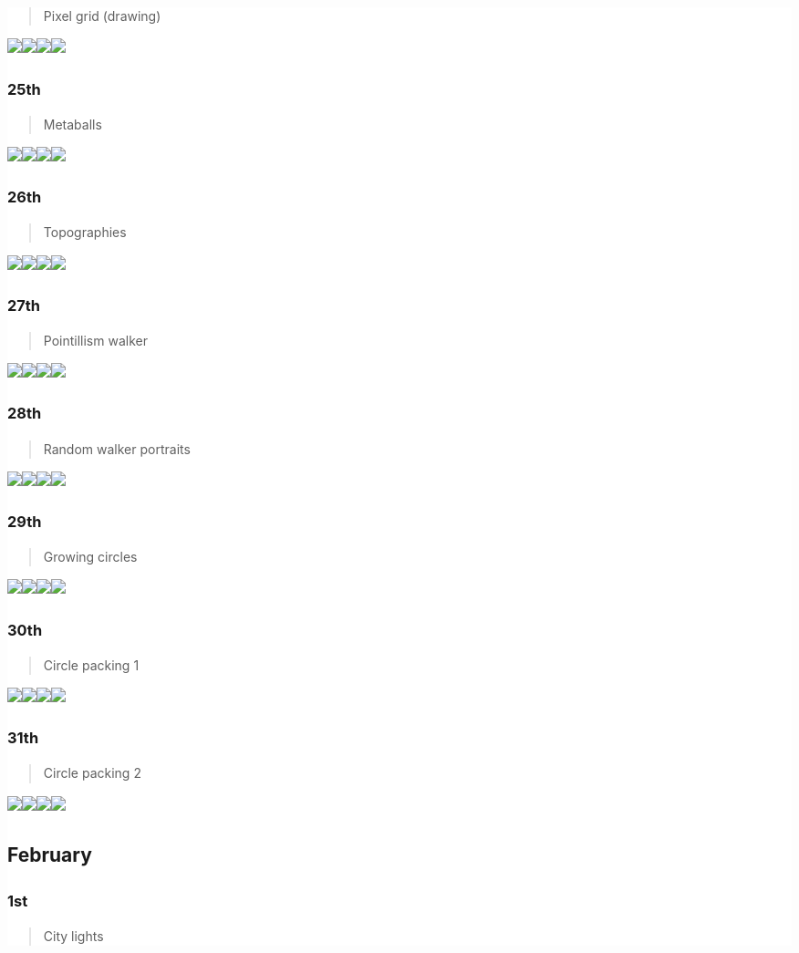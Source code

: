 > Pixel grid (drawing)

<img src="./img/2022-01/2022-01-24.1.png" width="200"/><img src="./img/2022-01/2022-01-24.3.png" width="200"/><img src="./img/2022-01/2022-01-24.2.png" width="200"/><img src="./img/2022-01/2022-01-24.4.png" width="200"/>

### 25th

> Metaballs

<img src="./img/2022-01/2022-01-25.1.png" width="200"/><img src="./img/2022-01/2022-01-25.3.png" width="200"/><img src="./img/2022-01/2022-01-25.2.png" width="200"/><img src="./img/2022-01/2022-01-25.4.png" width="200"/>

### 26th

> Topographies

<img src="./img/2022-01/2022-01-26.1.png" width="200"/><img src="./img/2022-01/2022-01-26.3.png" width="200"/><img src="./img/2022-01/2022-01-26.2.png" width="200"/><img src="./img/2022-01/2022-01-26.4.png" width="200"/>

### 27th

> Pointillism walker

<img src="./img/2022-01/2022-01-27.1.png" width="200"/><img src="./img/2022-01/2022-01-27.2.png" width="200"/><img src="./img/2022-01/2022-01-27.3.png" width="200"/><img src="./img/2022-01/2022-01-27.4.png" width="200"/>

### 28th

> Random walker portraits

<img src="./img/2022-01/2022-01-28.1.png" width="200"/><img src="./img/2022-01/2022-01-28.2.png" width="200"/><img src="./img/2022-01/2022-01-28.3.png" width="200"/><img src="./img/2022-01/2022-01-28.4.png" width="200"/>

### 29th

> Growing circles

<img src="./img/2022-01/2022-01-29.1.png" width="200"/><img src="./img/2022-01/2022-01-29.2.png" width="200"/><img src="./img/2022-01/2022-01-29.3.png" width="200"/><img src="./img/2022-01/2022-01-29.4.png" width="200"/>

### 30th

> Circle packing 1

<img src="./img/2022-01/2022-01-30.1.png" width="200"/><img src="./img/2022-01/2022-01-30.2.png" width="200"/><img src="./img/2022-01/2022-01-30.3.png" width="200"/><img src="./img/2022-01/2022-01-30.4.png" width="200"/>

### 31th

> Circle packing 2

<img src="./img/2022-01/2022-01-31.1.png" width="200"/><img src="./img/2022-01/2022-01-31.2.png" width="200"/><img src="./img/2022-01/2022-01-31.3.png" width="200"/><img src="./img/2022-01/2022-01-31.4.png" width="200"/>

## February

### 1st

> City lights

